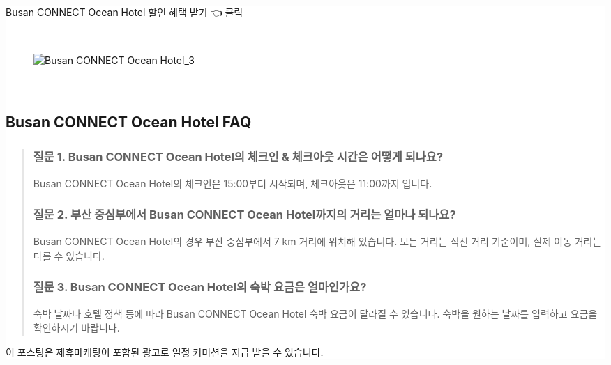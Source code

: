 <p><a class="modoo-button" href="https://tinyurl.com/2ypukdcv" rel="nofollow noopener">Busan CONNECT Ocean Hotel 할인 혜택 받기 👈 클릭</a></p><br>

<figure class="image"><img src="https://cf.bstatic.com/xdata/images/hotel/max500/571023893.jpg?k=a18dc2221d16f93fb23a83b662e6808e0f77692f4d72abd1066b916b25104a72&o=&hp=1" alt="Busan CONNECT Ocean Hotel_3"></figure><br>
<h2 id="Busan CONNECT Ocean Hotel_FAQ">Busan CONNECT Ocean Hotel FAQ</h2>
<div itemscope="" itemtype="https://schema.org/FAQPage"> 
<blockquote> 
<div itemscope="" itemprop="mainEntity" itemtype="https://schema.org/Question"> 
<h3 id="질문_1" itemprop="name">질문 1. Busan CONNECT Ocean Hotel의 체크인 & 체크아웃 시간은 어떻게 되나요?</h3> 
<div itemscope="" itemprop="acceptedAnswer" itemtype="https://schema.org/Answer"> 
<span itemprop="text"> 
<p>Busan CONNECT Ocean Hotel의 체크인은 15:00부터 시작되며, 체크아웃은 11:00까지 입니다.</p> 
</span> 
</div> 
</div> 

<div itemscope="" itemprop="mainEntity" itemtype="https://schema.org/Question"> 
<h3 id="질문_2" itemprop="name">질문 2. 부산 중심부에서 Busan CONNECT Ocean Hotel까지의 거리는 얼마나 되나요?</h3> 
<div itemscope="" itemprop="acceptedAnswer" itemtype="https://schema.org/Answer"> 
<span itemprop="text"> 
<p>Busan CONNECT Ocean Hotel의 경우 부산 중심부에서 7 km 거리에 위치해 있습니다. 모든 거리는 직선 거리 기준이며, 실제 이동 거리는 다를 수 있습니다.</p> 
</span> 
</div> 
</div> 

<div itemscope="" itemprop="mainEntity" itemtype="https://schema.org/Question"> 
<h3 id="질문_3" itemprop="name">질문 3. Busan CONNECT Ocean Hotel의 숙박 요금은 얼마인가요?</h3> 
<div itemscope="" itemprop="acceptedAnswer" itemtype="https://schema.org/Answer"> 
<span itemprop="text"> 
<p>숙박 날짜나 호텔 정책 등에 따라 Busan CONNECT Ocean Hotel 숙박 요금이 달라질 수 있습니다. 숙박을 원하는 날짜를 입력하고 요금을 확인하시기 바랍니다.</p> 
</span> 
</div> 
</div> 
</blockquote> 
</div><p>이 포스팅은 제휴마케팅이 포함된 광고로 일정 커미션을 지급 받을 수 있습니다.</p>

